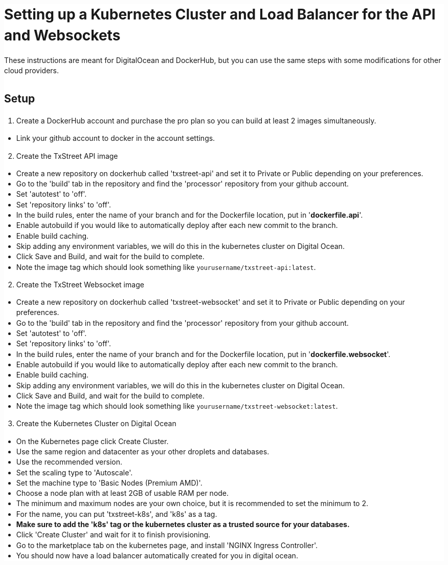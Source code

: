 # Setting up a Kubernetes Cluster and Load Balancer for the API and Websockets

These instructions are meant for DigitalOcean and DockerHub, but you can use the same steps with some modifications for other cloud providers.

## Setup

1. Create a DockerHub account and purchase the pro plan so you can build at least 2 images simultaneously.
- Link your github account to docker in the account settings.

2. Create the TxStreet API image
- Create a new repository on dockerhub called 'txstreet-api' and set it to Private or Public depending on your preferences.
- Go to the 'build' tab in the repository and find the 'processor' repository from your github account.
- Set 'autotest' to 'off'.
- Set 'repository links' to 'off'.
- In the build rules, enter the name of your branch and for the Dockerfile location, put in '**dockerfile.api**'.
- Enable autobuild if you would like to automatically deploy after each new commit to the branch.
- Enable build caching.
- Skip adding any environment variables, we will do this in the kubernetes cluster on Digital Ocean.
- Click Save and Build, and wait for the build to complete.
- Note the image tag which should look something like `yourusername/txstreet-api:latest`.

2. Create the TxStreet Websocket image
- Create a new repository on dockerhub called 'txstreet-websocket' and set it to Private or Public depending on your preferences.
- Go to the 'build' tab in the repository and find the 'processor' repository from your github account.
- Set 'autotest' to 'off'.
- Set 'repository links' to 'off'.
- In the build rules, enter the name of your branch and for the Dockerfile location, put in '**dockerfile.websocket**'.
- Enable autobuild if you would like to automatically deploy after each new commit to the branch.
- Enable build caching.
- Skip adding any environment variables, we will do this in the kubernetes cluster on Digital Ocean.
- Click Save and Build, and wait for the build to complete.
- Note the image tag which should look something like `yourusername/txstreet-websocket:latest`.

3. Create the Kubernetes Cluster on Digital Ocean
- On the Kubernetes page click Create Cluster.
- Use the same region and datacenter as your other droplets and databases.
- Use the recommended version.
- Set the scaling type to 'Autoscale'.
- Set the machine type to 'Basic Nodes (Premium AMD)'.
- Choose a node plan with at least 2GB of usable RAM per node.
- The minimum and maximum nodes are your own choice, but it is recommended to set the minimum to 2.
- For the name, you can put 'txstreet-k8s', and 'k8s' as a tag.
- **Make sure to add the 'k8s' tag or the kubernetes cluster as a trusted source for your databases.**
- Click 'Create Cluster' and wait for it to finish provisioning.
- Go to the marketplace tab on the kubernetes page, and install 'NGINX Ingress Controller'.
- You should now have a load balancer automatically created for you in digital ocean.
